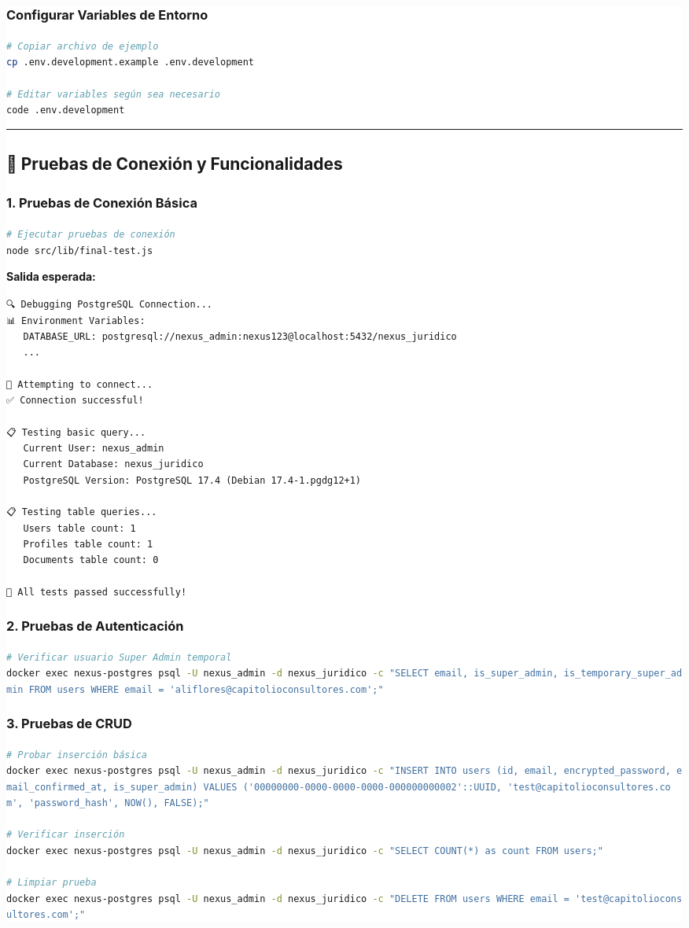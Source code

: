 ### **Configurar Variables de Entorno**
```bash
# Copiar archivo de ejemplo
cp .env.development.example .env.development

# Editar variables según sea necesario
code .env.development
```

---

## 🧪 Pruebas de Conexión y Funcionalidades

### **1. Pruebas de Conexión Básica**
```bash
# Ejecutar pruebas de conexión
node src/lib/final-test.js
```

**Salida esperada:**
```
🔍 Debugging PostgreSQL Connection...
📊 Environment Variables:
   DATABASE_URL: postgresql://nexus_admin:nexus123@localhost:5432/nexus_juridico
   ...

🔄 Attempting to connect...
✅ Connection successful!

📋 Testing basic query...
   Current User: nexus_admin
   Current Database: nexus_juridico
   PostgreSQL Version: PostgreSQL 17.4 (Debian 17.4-1.pgdg12+1)

📋 Testing table queries...
   Users table count: 1
   Profiles table count: 1
   Documents table count: 0

🎉 All tests passed successfully!
```

### **2. Pruebas de Autenticación**
```bash
# Verificar usuario Super Admin temporal
docker exec nexus-postgres psql -U nexus_admin -d nexus_juridico -c "SELECT email, is_super_admin, is_temporary_super_admin FROM users WHERE email = 'aliflores@capitolioconsultores.com';"
```

### **3. Pruebas de CRUD**
```bash
# Probar inserción básica
docker exec nexus-postgres psql -U nexus_admin -d nexus_juridico -c "INSERT INTO users (id, email, encrypted_password, email_confirmed_at, is_super_admin) VALUES ('00000000-0000-0000-0000-000000000002'::UUID, 'test@capitolioconsultores.com', 'password_hash', NOW(), FALSE);"

# Verificar inserción
docker exec nexus-postgres psql -U nexus_admin -d nexus_juridico -c "SELECT COUNT(*) as count FROM users;"

# Limpiar prueba
docker exec nexus-postgres psql -U nexus_admin -d nexus_juridico -c "DELETE FROM users WHERE email = 'test@capitolioconsultores.com';"
```
